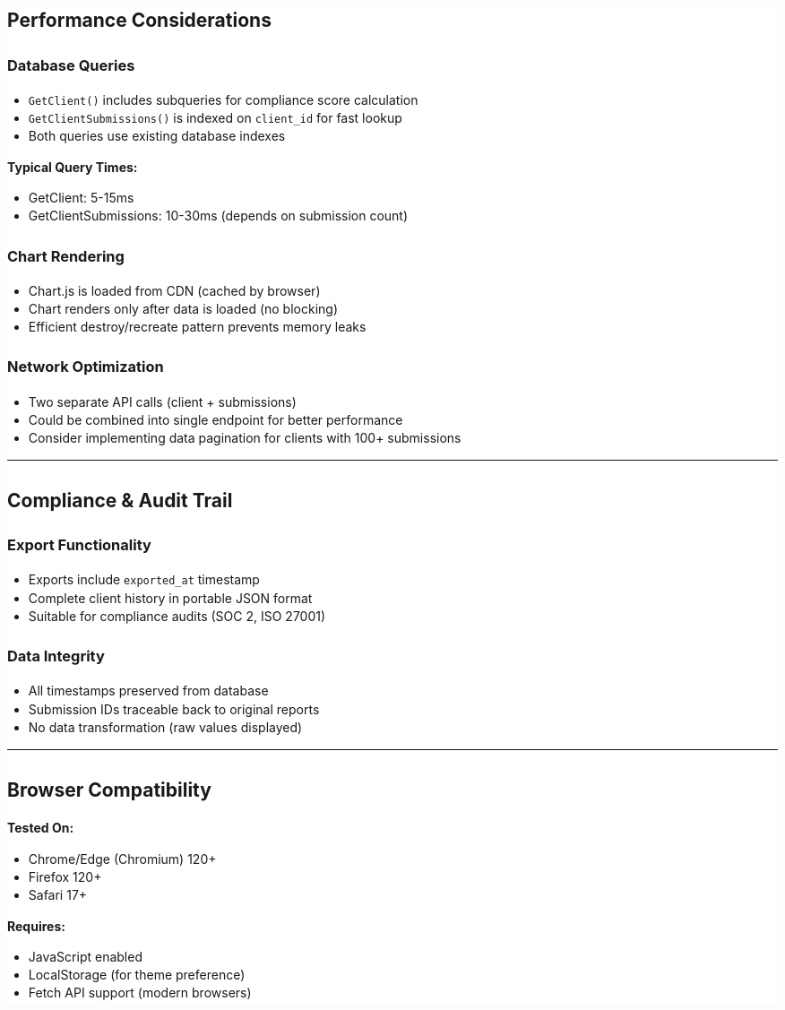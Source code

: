 
## Performance Considerations

### Database Queries
- `GetClient()` includes subqueries for compliance score calculation
- `GetClientSubmissions()` is indexed on `client_id` for fast lookup
- Both queries use existing database indexes

**Typical Query Times:**
- GetClient: 5-15ms
- GetClientSubmissions: 10-30ms (depends on submission count)

### Chart Rendering
- Chart.js is loaded from CDN (cached by browser)
- Chart renders only after data is loaded (no blocking)
- Efficient destroy/recreate pattern prevents memory leaks

### Network Optimization
- Two separate API calls (client + submissions)
- Could be combined into single endpoint for better performance
- Consider implementing data pagination for clients with 100+ submissions

---

## Compliance & Audit Trail

### Export Functionality
- Exports include `exported_at` timestamp
- Complete client history in portable JSON format
- Suitable for compliance audits (SOC 2, ISO 27001)

### Data Integrity
- All timestamps preserved from database
- Submission IDs traceable back to original reports
- No data transformation (raw values displayed)

---

## Browser Compatibility

**Tested On:**
- Chrome/Edge (Chromium) 120+
- Firefox 120+
- Safari 17+

**Requires:**
- JavaScript enabled
- LocalStorage (for theme preference)
- Fetch API support (modern browsers)
